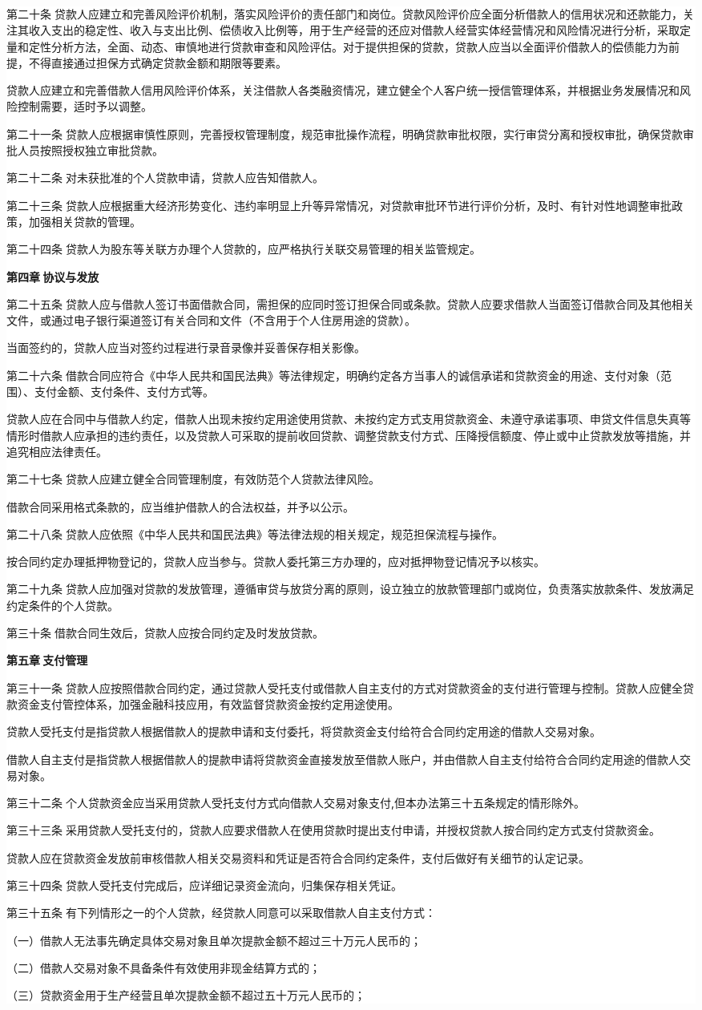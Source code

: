 第二十条
贷款人应建立和完善风险评价机制，落实风险评价的责任部门和岗位。贷款风险评价应全面分析借款人的信用状况和还款能力，关注其收入支出的稳定性、收入与支出比例、偿债收入比例等，用于生产经营的还应对借款人经营实体经营情况和风险情况进行分析，采取定量和定性分析方法，全面、动态、审慎地进行贷款审查和风险评估。对于提供担保的贷款，贷款人应当以全面评价借款人的偿债能力为前提，不得直接通过担保方式确定贷款金额和期限等要素。

贷款人应建立和完善借款人信用风险评价体系，关注借款人各类融资情况，建立健全个人客户统一授信管理体系，并根据业务发展情况和风险控制需要，适时予以调整。

第二十一条 贷款人应根据审慎性原则，完善授权管理制度，规范审批操作流程，明确贷款审批权限，实行审贷分离和授权审批，确保贷款审批人员按照授权独立审批贷款。

第二十二条 对未获批准的个人贷款申请，贷款人应告知借款人。

第二十三条 贷款人应根据重大经济形势变化、违约率明显上升等异常情况，对贷款审批环节进行评价分析，及时、有针对性地调整审批政策，加强相关贷款的管理。

第二十四条 贷款人为股东等关联方办理个人贷款的，应严格执行关联交易管理的相关监管规定。

**第四章 协议与发放**

第二十五条
贷款人应与借款人签订书面借款合同，需担保的应同时签订担保合同或条款。贷款人应要求借款人当面签订借款合同及其他相关文件，或通过电子银行渠道签订有关合同和文件（不含用于个人住房用途的贷款）。

当面签约的，贷款人应当对签约过程进行录音录像并妥善保存相关影像。

第二十六条
借款合同应符合《中华人民共和国民法典》等法律规定，明确约定各方当事人的诚信承诺和贷款资金的用途、支付对象（范围）、支付金额、支付条件、支付方式等。

贷款人应在合同中与借款人约定，借款人出现未按约定用途使用贷款、未按约定方式支用贷款资金、未遵守承诺事项、申贷文件信息失真等情形时借款人应承担的违约责任，以及贷款人可采取的提前收回贷款、调整贷款支付方式、压降授信额度、停止或中止贷款发放等措施，并追究相应法律责任。

第二十七条 贷款人应建立健全合同管理制度，有效防范个人贷款法律风险。

借款合同采用格式条款的，应当维护借款人的合法权益，并予以公示。

第二十八条 贷款人应依照《中华人民共和国民法典》等法律法规的相关规定，规范担保流程与操作。

按合同约定办理抵押物登记的，贷款人应当参与。贷款人委托第三方办理的，应对抵押物登记情况予以核实。

第二十九条 贷款人应加强对贷款的发放管理，遵循审贷与放贷分离的原则，设立独立的放款管理部门或岗位，负责落实放款条件、发放满足约定条件的个人贷款。

第三十条 借款合同生效后，贷款人应按合同约定及时发放贷款。

**第五章 支付管理**

第三十一条
贷款人应按照借款合同约定，通过贷款人受托支付或借款人自主支付的方式对贷款资金的支付进行管理与控制。贷款人应健全贷款资金支付管控体系，加强金融科技应用，有效监督贷款资金按约定用途使用。

贷款人受托支付是指贷款人根据借款人的提款申请和支付委托，将贷款资金支付给符合合同约定用途的借款人交易对象。

借款人自主支付是指贷款人根据借款人的提款申请将贷款资金直接发放至借款人账户，并由借款人自主支付给符合合同约定用途的借款人交易对象。

第三十二条 个人贷款资金应当采用贷款人受托支付方式向借款人交易对象支付,但本办法第三十五条规定的情形除外。

第三十三条 采用贷款人受托支付的，贷款人应要求借款人在使用贷款时提出支付申请，并授权贷款人按合同约定方式支付贷款资金。

贷款人应在贷款资金发放前审核借款人相关交易资料和凭证是否符合合同约定条件，支付后做好有关细节的认定记录。

第三十四条 贷款人受托支付完成后，应详细记录资金流向，归集保存相关凭证。

第三十五条 有下列情形之一的个人贷款，经贷款人同意可以采取借款人自主支付方式：

（一）借款人无法事先确定具体交易对象且单次提款金额不超过三十万元人民币的；

（二）借款人交易对象不具备条件有效使用非现金结算方式的；

（三）贷款资金用于生产经营且单次提款金额不超过五十万元人民币的；
